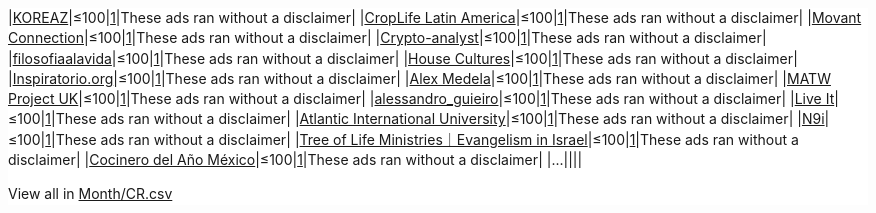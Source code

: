 |[KOREAZ](https://www.facebook.com/223745337716768)|≤100|[1](https://www.facebook.com/ads/library/?active_status=all&ad_type=political_and_issue_ads&country=CR&view_all_page_id=223745337716768&search_type=page&media_type=all)|These ads ran without a disclaimer|
|[CropLife Latin America](https://www.facebook.com/292129440851133)|≤100|[1](https://www.facebook.com/ads/library/?active_status=all&ad_type=political_and_issue_ads&country=CR&view_all_page_id=292129440851133&search_type=page&media_type=all)|These ads ran without a disclaimer|
|[Movant Connection](https://www.facebook.com/100520825048827)|≤100|[1](https://www.facebook.com/ads/library/?active_status=all&ad_type=political_and_issue_ads&country=CR&view_all_page_id=100520825048827&search_type=page&media_type=all)|These ads ran without a disclaimer|
|[Сrypto-analyst](https://www.facebook.com/107469295464682)|≤100|[1](https://www.facebook.com/ads/library/?active_status=all&ad_type=political_and_issue_ads&country=CR&view_all_page_id=107469295464682&search_type=page&media_type=all)|These ads ran without a disclaimer|
|[filosofiaalavida](https://www.facebook.com/106146338325775)|≤100|[1](https://www.facebook.com/ads/library/?active_status=all&ad_type=political_and_issue_ads&country=CR&view_all_page_id=106146338325775&search_type=page&media_type=all)|These ads ran without a disclaimer|
|[House Cultures](https://www.facebook.com/299342739925363)|≤100|[1](https://www.facebook.com/ads/library/?active_status=all&ad_type=political_and_issue_ads&country=CR&view_all_page_id=299342739925363&search_type=page&media_type=all)|These ads ran without a disclaimer|
|[Inspiratorio.org](https://www.facebook.com/102957171797888)|≤100|[1](https://www.facebook.com/ads/library/?active_status=all&ad_type=political_and_issue_ads&country=CR&view_all_page_id=102957171797888&search_type=page&media_type=all)|These ads ran without a disclaimer|
|[Alex Medela](https://www.facebook.com/109660259053008)|≤100|[1](https://www.facebook.com/ads/library/?active_status=all&ad_type=political_and_issue_ads&country=CR&view_all_page_id=109660259053008&search_type=page&media_type=all)|These ads ran without a disclaimer|
|[MATW Project UK](https://www.facebook.com/108645754989425)|≤100|[1](https://www.facebook.com/ads/library/?active_status=all&ad_type=political_and_issue_ads&country=CR&view_all_page_id=108645754989425&search_type=page&media_type=all)|These ads ran without a disclaimer|
|[alessandro_guieiro](https://www.facebook.com/100784938459742)|≤100|[1](https://www.facebook.com/ads/library/?active_status=all&ad_type=political_and_issue_ads&country=CR&view_all_page_id=100784938459742&search_type=page&media_type=all)|These ads ran without a disclaimer|
|[Live It](https://www.facebook.com/100997591888573)|≤100|[1](https://www.facebook.com/ads/library/?active_status=all&ad_type=political_and_issue_ads&country=CR&view_all_page_id=100997591888573&search_type=page&media_type=all)|These ads ran without a disclaimer|
|[Atlantic International University](https://www.facebook.com/105728562826950)|≤100|[1](https://www.facebook.com/ads/library/?active_status=all&ad_type=political_and_issue_ads&country=CR&view_all_page_id=105728562826950&search_type=page&media_type=all)|These ads ran without a disclaimer|
|[N9i](https://www.facebook.com/100455699448835)|≤100|[1](https://www.facebook.com/ads/library/?active_status=all&ad_type=political_and_issue_ads&country=CR&view_all_page_id=100455699448835&search_type=page&media_type=all)|These ads ran without a disclaimer|
|[Tree of Life Ministries｜Evangelism in Israel](https://www.facebook.com/117592091643709)|≤100|[1](https://www.facebook.com/ads/library/?active_status=all&ad_type=political_and_issue_ads&country=CR&view_all_page_id=117592091643709&search_type=page&media_type=all)|These ads ran without a disclaimer|
|[Cocinero del Año México](https://www.facebook.com/147524361967377)|≤100|[1](https://www.facebook.com/ads/library/?active_status=all&ad_type=political_and_issue_ads&country=CR&view_all_page_id=147524361967377&search_type=page&media_type=all)|These ads ran without a disclaimer|
|...||||

View all in [Month/CR.csv](../../MetaData/Month/CR.csv)
